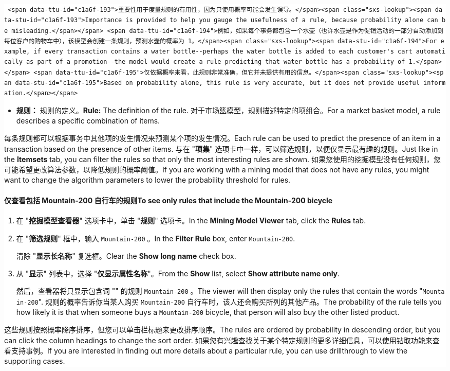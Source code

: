      <span data-ttu-id="c1a6f-193">重要性用于度量规则的有用性，因为只使用概率可能会发生误导。</span><span class="sxs-lookup"><span data-stu-id="c1a6f-193">Importance is provided to help you gauge the usefulness of a rule, because probability alone can be misleading.</span></span> <span data-ttu-id="c1a6f-194">例如，如果每个事务都包含一个水壶（也许水壶是作为促销活动的一部分自动添加到每位客户的购物车中），该模型会创建一条规则，预测水壶的概率为 1。</span><span class="sxs-lookup"><span data-stu-id="c1a6f-194">For example, if every transaction contains a water bottle--perhaps the water bottle is added to each customer's cart automatically as part of a promotion--the model would create a rule predicting that water bottle has a probability of 1.</span></span> <span data-ttu-id="c1a6f-195">仅依据概率来看，此规则非常准确，但它并未提供有用的信息。</span><span class="sxs-lookup"><span data-stu-id="c1a6f-195">Based on probability alone, this rule is very accurate, but it does not provide useful information.</span></span>  
  
-   <span data-ttu-id="c1a6f-196">**规则：** 规则的定义。</span><span class="sxs-lookup"><span data-stu-id="c1a6f-196">**Rule:** The definition of the rule.</span></span> <span data-ttu-id="c1a6f-197">对于市场篮模型，规则描述特定的项组合。</span><span class="sxs-lookup"><span data-stu-id="c1a6f-197">For a market basket model, a rule describes a specific combination of items.</span></span>  
  
 <span data-ttu-id="c1a6f-198">每条规则都可以根据事务中其他项的发生情况来预测某个项的发生情况。</span><span class="sxs-lookup"><span data-stu-id="c1a6f-198">Each rule can be used to predict the presence of an item in a transaction based on the presence of other items.</span></span> <span data-ttu-id="c1a6f-199">与在 "**项集**" 选项卡中一样，可以筛选规则，以便仅显示最有趣的规则。</span><span class="sxs-lookup"><span data-stu-id="c1a6f-199">Just like in the **Itemsets** tab, you can filter the rules so that only the most interesting rules are shown.</span></span> <span data-ttu-id="c1a6f-200">如果您使用的挖掘模型没有任何规则，您可能希望更改算法参数，以降低规则的概率阈值。</span><span class="sxs-lookup"><span data-stu-id="c1a6f-200">If you are working with a mining model that does not have any rules, you might want to change the algorithm parameters to lower the probability threshold for rules.</span></span>  
  
#### <a name="to-see-only-rules-that-include-the-mountain-200-bicycle"></a><span data-ttu-id="c1a6f-201">仅查看包括 Mountain-200 自行车的规则</span><span class="sxs-lookup"><span data-stu-id="c1a6f-201">To see only rules that include the Mountain-200 bicycle</span></span>  
  
1.  <span data-ttu-id="c1a6f-202">在 "**挖掘模型查看器**" 选项卡中，单击 "**规则**" 选项卡。</span><span class="sxs-lookup"><span data-stu-id="c1a6f-202">In the **Mining Model Viewer** tab, click the **Rules** tab.</span></span>  
  
2.  <span data-ttu-id="c1a6f-203">在 "**筛选规则**" 框中，输入 `Mountain-200` 。</span><span class="sxs-lookup"><span data-stu-id="c1a6f-203">In the **Filter Rule** box, enter `Mountain-200`.</span></span>  
  
     <span data-ttu-id="c1a6f-204">清除 "**显示长名称**" 复选框。</span><span class="sxs-lookup"><span data-stu-id="c1a6f-204">Clear the **Show long name** check box.</span></span>  
  
3.  <span data-ttu-id="c1a6f-205">从 "**显示**" 列表中，选择 "**仅显示属性名称**"。</span><span class="sxs-lookup"><span data-stu-id="c1a6f-205">From the **Show** list, select **Show attribute name only**.</span></span>  
  
     <span data-ttu-id="c1a6f-206">然后，查看器将只显示包含词 "" 的规则 `Mountain-200` 。</span><span class="sxs-lookup"><span data-stu-id="c1a6f-206">The viewer will then display only the rules that contain the words "`Mountain-200`".</span></span> <span data-ttu-id="c1a6f-207">规则的概率告诉你当某人购买 `Mountain-200` 自行车时，该人还会购买所列的其他产品。</span><span class="sxs-lookup"><span data-stu-id="c1a6f-207">The probability of the rule tells you how likely it is that when someone buys a `Mountain-200` bicycle, that person will also buy the other listed product.</span></span>  
  
 <span data-ttu-id="c1a6f-208">这些规则按照概率降序排序，但您可以单击栏标题来更改排序顺序。</span><span class="sxs-lookup"><span data-stu-id="c1a6f-208">The rules are ordered by probability in descending order, but you can click the column headings to change the sort order.</span></span> <span data-ttu-id="c1a6f-209">如果您有兴趣查找关于某个特定规则的更多详细信息，可以使用钻取功能来查看支持事例。</span><span class="sxs-lookup"><span data-stu-id="c1a6f-209">If you are interested in finding out more details about a particular rule, you can use drillthrough to view the supporting cases.</span></span>  
  